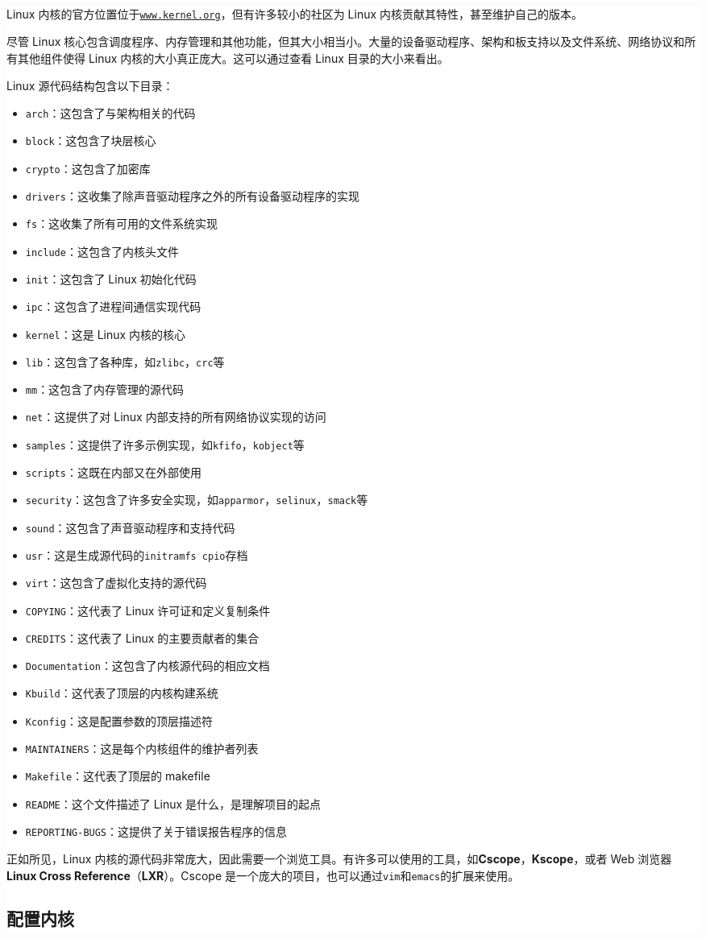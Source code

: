 Linux 内核的官方位置位于[`www.kernel.org`](http://www.kernel.org)，但有许多较小的社区为 Linux 内核贡献其特性，甚至维护自己的版本。

尽管 Linux 核心包含调度程序、内存管理和其他功能，但其大小相当小。大量的设备驱动程序、架构和板支持以及文件系统、网络协议和所有其他组件使得 Linux 内核的大小真正庞大。这可以通过查看 Linux 目录的大小来看出。

Linux 源代码结构包含以下目录：

+   `arch`：这包含了与架构相关的代码

+   `block`：这包含了块层核心

+   `crypto`：这包含了加密库

+   `drivers`：这收集了除声音驱动程序之外的所有设备驱动程序的实现

+   `fs`：这收集了所有可用的文件系统实现

+   `include`：这包含了内核头文件

+   `init`：这包含了 Linux 初始化代码

+   `ipc`：这包含了进程间通信实现代码

+   `kernel`：这是 Linux 内核的核心

+   `lib`：这包含了各种库，如`zlibc`，`crc`等

+   `mm`：这包含了内存管理的源代码

+   `net`：这提供了对 Linux 内部支持的所有网络协议实现的访问

+   `samples`：这提供了许多示例实现，如`kfifo`，`kobject`等

+   `scripts`：这既在内部又在外部使用

+   `security`：这包含了许多安全实现，如`apparmor`，`selinux`，`smack`等

+   `sound`：这包含了声音驱动程序和支持代码

+   `usr`：这是生成源代码的`initramfs cpio`存档

+   `virt`：这包含了虚拟化支持的源代码

+   `COPYING`：这代表了 Linux 许可证和定义复制条件

+   `CREDITS`：这代表了 Linux 的主要贡献者的集合

+   `Documentation`：这包含了内核源代码的相应文档

+   `Kbuild`：这代表了顶层的内核构建系统

+   `Kconfig`：这是配置参数的顶层描述符

+   `MAINTAINERS`：这是每个内核组件的维护者列表

+   `Makefile`：这代表了顶层的 makefile

+   `README`：这个文件描述了 Linux 是什么，是理解项目的起点

+   `REPORTING-BUGS`：这提供了关于错误报告程序的信息

正如所见，Linux 内核的源代码非常庞大，因此需要一个浏览工具。有许多可以使用的工具，如**Cscope**，**Kscope**，或者 Web 浏览器**Linux Cross Reference**（**LXR**）。Cscope 是一个庞大的项目，也可以通过`vim`和`emacs`的扩展来使用。

## 配置内核
